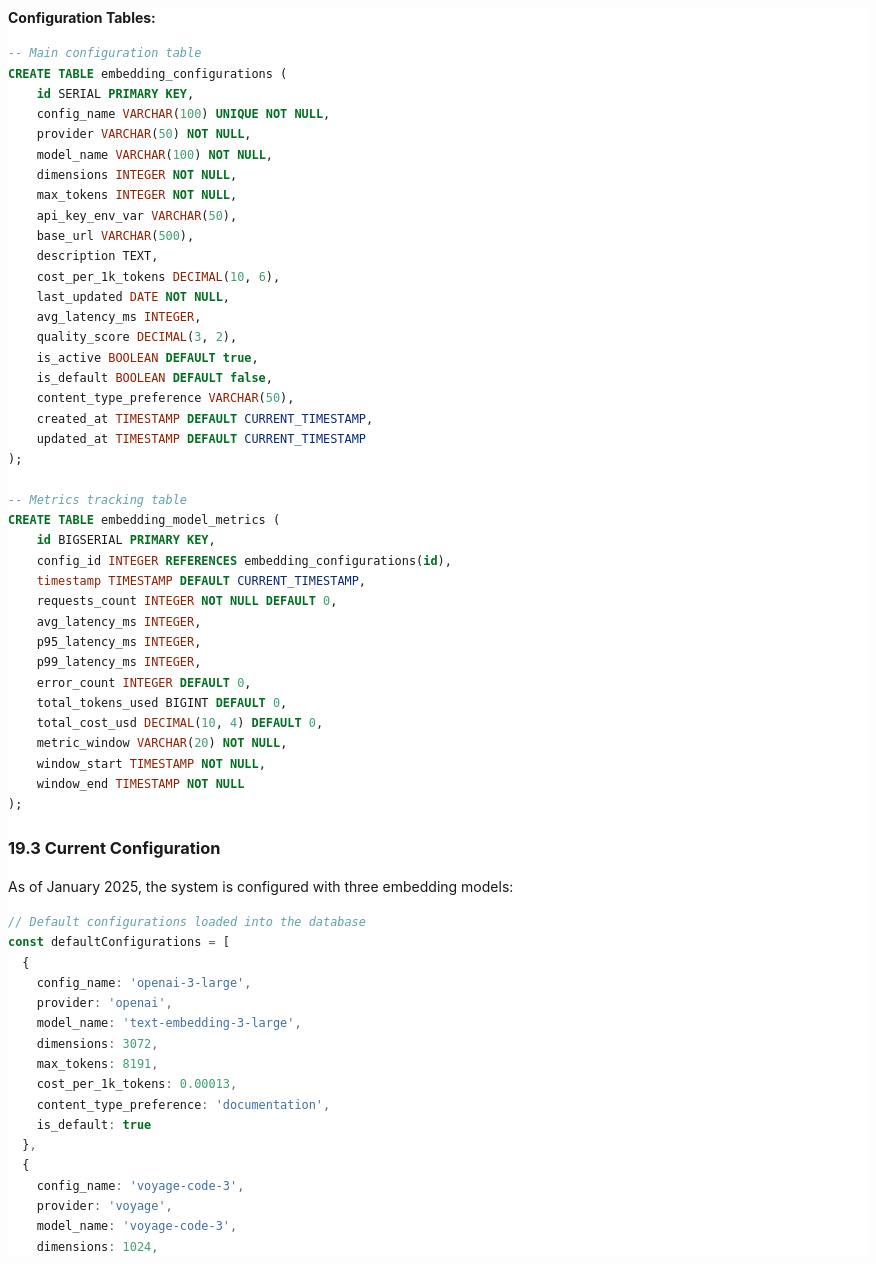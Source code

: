 **Configuration Tables:**

```sql
-- Main configuration table
CREATE TABLE embedding_configurations (
    id SERIAL PRIMARY KEY,
    config_name VARCHAR(100) UNIQUE NOT NULL,
    provider VARCHAR(50) NOT NULL,
    model_name VARCHAR(100) NOT NULL,
    dimensions INTEGER NOT NULL,
    max_tokens INTEGER NOT NULL,
    api_key_env_var VARCHAR(50),
    base_url VARCHAR(500),
    description TEXT,
    cost_per_1k_tokens DECIMAL(10, 6),
    last_updated DATE NOT NULL,
    avg_latency_ms INTEGER,
    quality_score DECIMAL(3, 2),
    is_active BOOLEAN DEFAULT true,
    is_default BOOLEAN DEFAULT false,
    content_type_preference VARCHAR(50),
    created_at TIMESTAMP DEFAULT CURRENT_TIMESTAMP,
    updated_at TIMESTAMP DEFAULT CURRENT_TIMESTAMP
);

-- Metrics tracking table
CREATE TABLE embedding_model_metrics (
    id BIGSERIAL PRIMARY KEY,
    config_id INTEGER REFERENCES embedding_configurations(id),
    timestamp TIMESTAMP DEFAULT CURRENT_TIMESTAMP,
    requests_count INTEGER NOT NULL DEFAULT 0,
    avg_latency_ms INTEGER,
    p95_latency_ms INTEGER,
    p99_latency_ms INTEGER,
    error_count INTEGER DEFAULT 0,
    total_tokens_used BIGINT DEFAULT 0,
    total_cost_usd DECIMAL(10, 4) DEFAULT 0,
    metric_window VARCHAR(20) NOT NULL,
    window_start TIMESTAMP NOT NULL,
    window_end TIMESTAMP NOT NULL
);
```

### **19.3 Current Configuration**

As of January 2025, the system is configured with three embedding models:

```typescript
// Default configurations loaded into the database
const defaultConfigurations = [
  {
    config_name: 'openai-3-large',
    provider: 'openai',
    model_name: 'text-embedding-3-large',
    dimensions: 3072,
    max_tokens: 8191,
    cost_per_1k_tokens: 0.00013,
    content_type_preference: 'documentation',
    is_default: true
  },
  {
    config_name: 'voyage-code-3',
    provider: 'voyage',
    model_name: 'voyage-code-3',
    dimensions: 1024,
```